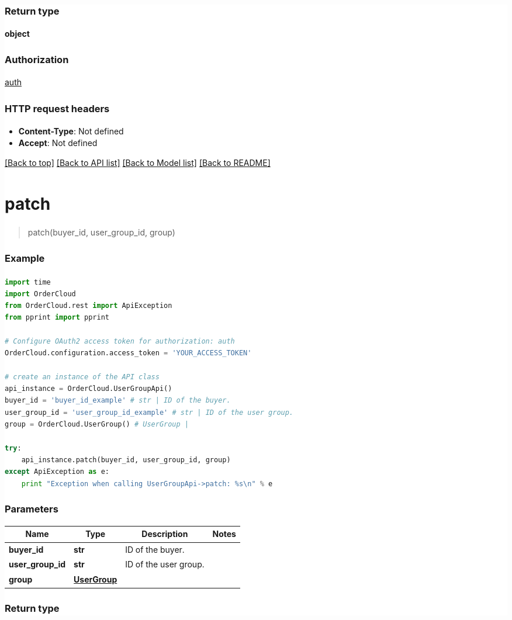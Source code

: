 ### Return type

**object**

### Authorization

[auth](../README.md#auth)

### HTTP request headers

 - **Content-Type**: Not defined
 - **Accept**: Not defined

[[Back to top]](#) [[Back to API list]](../README.md#documentation-for-api-endpoints) [[Back to Model list]](../README.md#documentation-for-models) [[Back to README]](../README.md)

# **patch**
> patch(buyer_id, user_group_id, group)



### Example 
```python
import time
import OrderCloud
from OrderCloud.rest import ApiException
from pprint import pprint

# Configure OAuth2 access token for authorization: auth
OrderCloud.configuration.access_token = 'YOUR_ACCESS_TOKEN'

# create an instance of the API class
api_instance = OrderCloud.UserGroupApi()
buyer_id = 'buyer_id_example' # str | ID of the buyer.
user_group_id = 'user_group_id_example' # str | ID of the user group.
group = OrderCloud.UserGroup() # UserGroup | 

try: 
    api_instance.patch(buyer_id, user_group_id, group)
except ApiException as e:
    print "Exception when calling UserGroupApi->patch: %s\n" % e
```

### Parameters

Name | Type | Description  | Notes
------------- | ------------- | ------------- | -------------
 **buyer_id** | **str**| ID of the buyer. | 
 **user_group_id** | **str**| ID of the user group. | 
 **group** | [**UserGroup**](UserGroup.md)|  | 

### Return type
